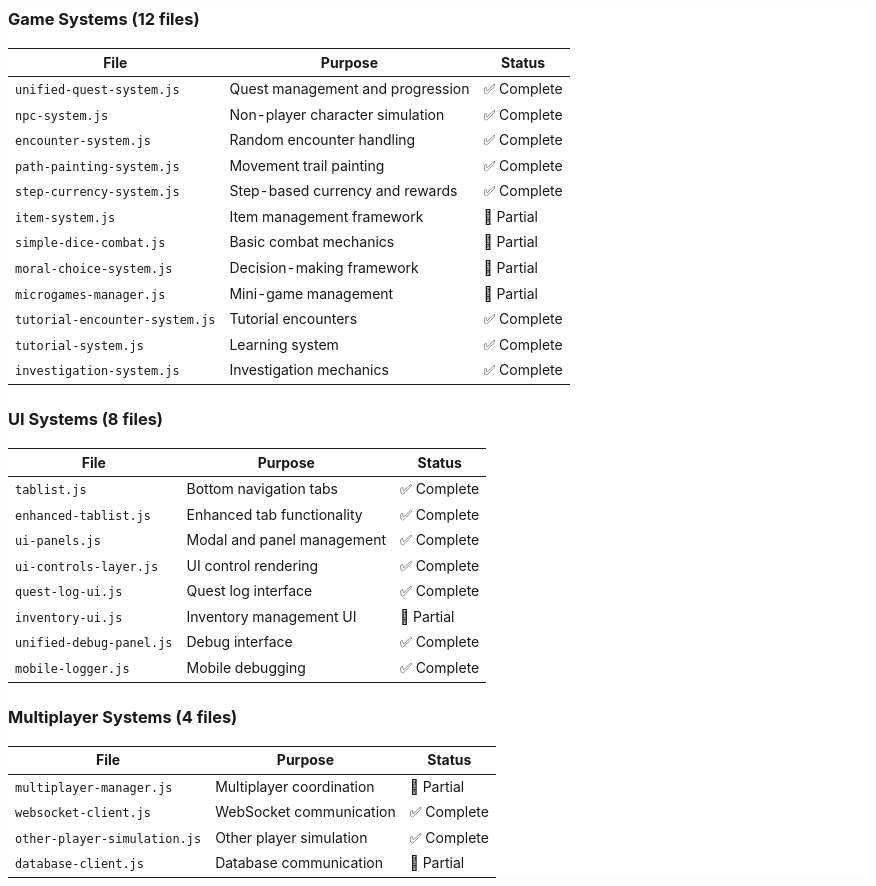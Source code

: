### **Game Systems (12 files)**
| File | Purpose | Status |
|------|---------|--------|
| `unified-quest-system.js` | Quest management and progression | ✅ Complete |
| `npc-system.js` | Non-player character simulation | ✅ Complete |
| `encounter-system.js` | Random encounter handling | ✅ Complete |
| `path-painting-system.js` | Movement trail painting | ✅ Complete |
| `step-currency-system.js` | Step-based currency and rewards | ✅ Complete |
| `item-system.js` | Item management framework | 🔄 Partial |
| `simple-dice-combat.js` | Basic combat mechanics | 🔄 Partial |
| `moral-choice-system.js` | Decision-making framework | 🔄 Partial |
| `microgames-manager.js` | Mini-game management | 🔄 Partial |
| `tutorial-encounter-system.js` | Tutorial encounters | ✅ Complete |
| `tutorial-system.js` | Learning system | ✅ Complete |
| `investigation-system.js` | Investigation mechanics | ✅ Complete |

### **UI Systems (8 files)**
| File | Purpose | Status |
|------|---------|--------|
| `tablist.js` | Bottom navigation tabs | ✅ Complete |
| `enhanced-tablist.js` | Enhanced tab functionality | ✅ Complete |
| `ui-panels.js` | Modal and panel management | ✅ Complete |
| `ui-controls-layer.js` | UI control rendering | ✅ Complete |
| `quest-log-ui.js` | Quest log interface | ✅ Complete |
| `inventory-ui.js` | Inventory management UI | 🔄 Partial |
| `unified-debug-panel.js` | Debug interface | ✅ Complete |
| `mobile-logger.js` | Mobile debugging | ✅ Complete |

### **Multiplayer Systems (4 files)**
| File | Purpose | Status |
|------|---------|--------|
| `multiplayer-manager.js` | Multiplayer coordination | 🔄 Partial |
| `websocket-client.js` | WebSocket communication | ✅ Complete |
| `other-player-simulation.js` | Other player simulation | ✅ Complete |
| `database-client.js` | Database communication | 🔄 Partial |

